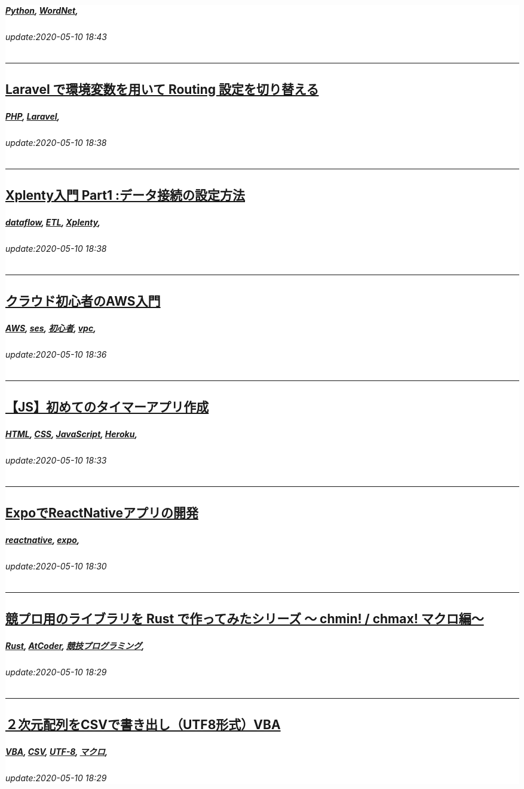 ##### [Python](https://qiita.com/tags/Python), [WordNet](https://qiita.com/tags/WordNet), 
###### update:2020-05-10 18:43
---
## [Laravel で環境変数を用いて Routing 設定を切り替える](https://qiita.com/hamakou108/items/26b55f04d137b882e7d7)
##### [PHP](https://qiita.com/tags/PHP), [Laravel](https://qiita.com/tags/Laravel), 
###### update:2020-05-10 18:38
---
## [Xplenty入門 Part1 :データ接続の設定方法](https://qiita.com/Azabu10ban/items/b6c5062c1f5f8990cd27)
##### [dataflow](https://qiita.com/tags/dataflow), [ETL](https://qiita.com/tags/ETL), [Xplenty](https://qiita.com/tags/Xplenty), 
###### update:2020-05-10 18:38
---
## [クラウド初心者のAWS入門](https://qiita.com/Jerid/items/d512adcf22abe05b3d49)
##### [AWS](https://qiita.com/tags/AWS), [ses](https://qiita.com/tags/ses), [初心者](https://qiita.com/tags/初心者), [vpc](https://qiita.com/tags/vpc), 
###### update:2020-05-10 18:36
---
## [【JS】初めてのタイマーアプリ作成](https://qiita.com/manbolila/items/ce717c175b3310e1e932)
##### [HTML](https://qiita.com/tags/HTML), [CSS](https://qiita.com/tags/CSS), [JavaScript](https://qiita.com/tags/JavaScript), [Heroku](https://qiita.com/tags/Heroku), 
###### update:2020-05-10 18:33
---
## [ExpoでReactNativeアプリの開発](https://qiita.com/khara_nasuo486/items/cc1c3cf748e868d2e754)
##### [reactnative](https://qiita.com/tags/reactnative), [expo](https://qiita.com/tags/expo), 
###### update:2020-05-10 18:30
---
## [競プロ用のライブラリを Rust で作ってみたシリーズ 〜 chmin! / chmax! マクロ編〜](https://qiita.com/maguro_tuna/items/fab200fdc1efde1612e7)
##### [Rust](https://qiita.com/tags/Rust), [AtCoder](https://qiita.com/tags/AtCoder), [競技プログラミング](https://qiita.com/tags/競技プログラミング), 
###### update:2020-05-10 18:29
---
## [２次元配列をCSVで書き出し（UTF8形式）VBA](https://qiita.com/cyebu1103/items/50737d4478d8071bbb5c)
##### [VBA](https://qiita.com/tags/VBA), [CSV](https://qiita.com/tags/CSV), [UTF-8](https://qiita.com/tags/UTF-8), [マクロ](https://qiita.com/tags/マクロ), 
###### update:2020-05-10 18:29